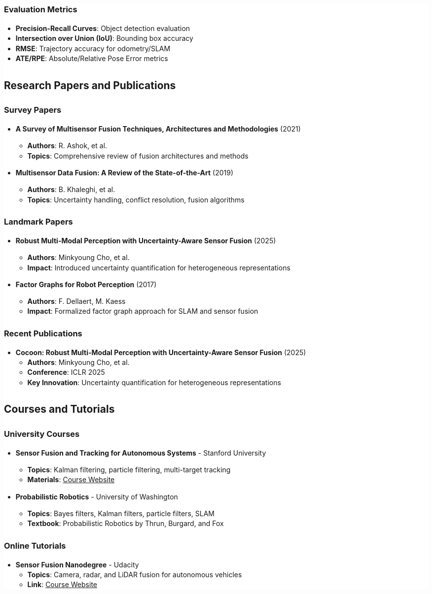 ### Evaluation Metrics

- **Precision-Recall Curves**: Object detection evaluation
- **Intersection over Union (IoU)**: Bounding box accuracy
- **RMSE**: Trajectory accuracy for odometry/SLAM
- **ATE/RPE**: Absolute/Relative Pose Error metrics

## Research Papers and Publications

### Survey Papers

- **A Survey of Multisensor Fusion Techniques, Architectures and Methodologies** (2021)
  - **Authors**: R. Ashok, et al.
  - **Topics**: Comprehensive review of fusion architectures and methods

- **Multisensor Data Fusion: A Review of the State-of-the-Art** (2019)
  - **Authors**: B. Khaleghi, et al.
  - **Topics**: Uncertainty handling, conflict resolution, fusion algorithms

### Landmark Papers

- **Robust Multi-Modal Perception with Uncertainty-Aware Sensor Fusion** (2025)
  - **Authors**: Minkyoung Cho, et al.
  - **Impact**: Introduced uncertainty quantification for heterogeneous representations

- **Factor Graphs for Robot Perception** (2017)
  - **Authors**: F. Dellaert, M. Kaess
  - **Impact**: Formalized factor graph approach for SLAM and sensor fusion

### Recent Publications

- **Cocoon: Robust Multi-Modal Perception with Uncertainty-Aware Sensor Fusion** (2025)
  - **Authors**: Minkyoung Cho, et al.
  - **Conference**: ICLR 2025
  - **Key Innovation**: Uncertainty quantification for heterogeneous representations

## Courses and Tutorials

### University Courses

- **Sensor Fusion and Tracking for Autonomous Systems** - Stanford University
  - **Topics**: Kalman filtering, particle filtering, multi-target tracking
  - **Materials**: [Course Website](https://stanford.edu)

- **Probabilistic Robotics** - University of Washington
  - **Topics**: Bayes filters, Kalman filters, particle filters, SLAM
  - **Textbook**: Probabilistic Robotics by Thrun, Burgard, and Fox

### Online Tutorials

- **Sensor Fusion Nanodegree** - Udacity
  - **Topics**: Camera, radar, and LiDAR fusion for autonomous vehicles
  - **Link**: [Course Website](https://www.udacity.com/course/sensor-fusion-engineer-nanodegree--nd313)
